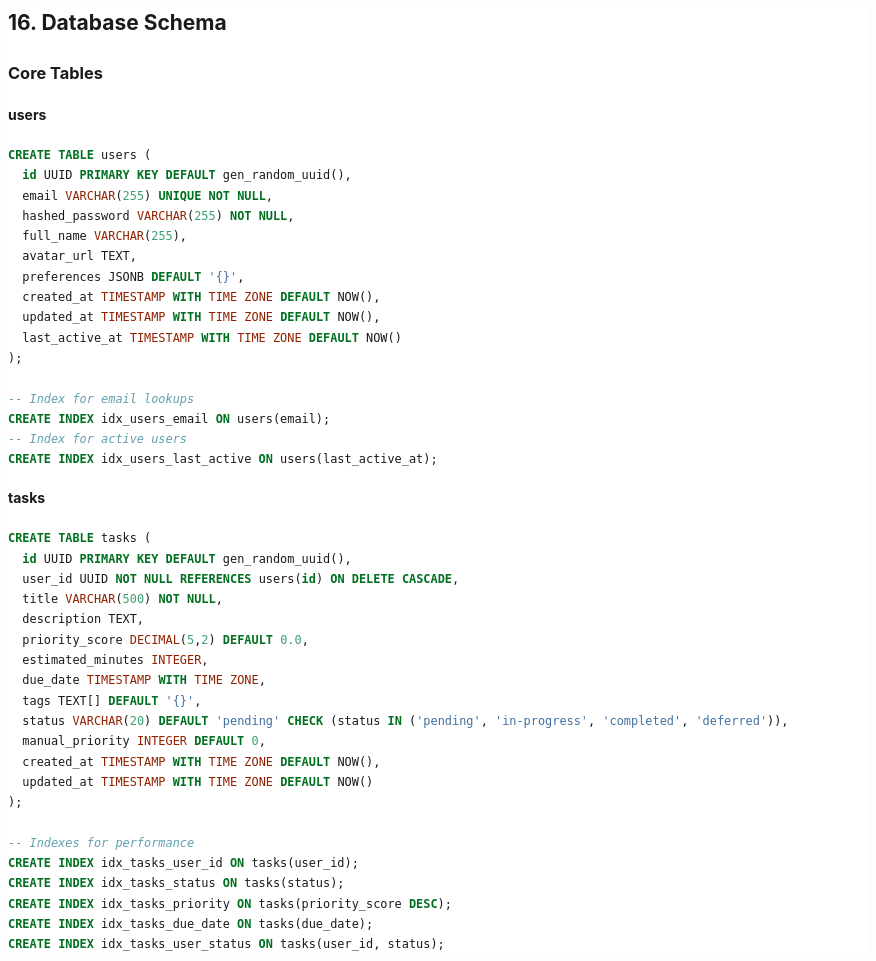 
## 16. Database Schema

### Core Tables

#### users
```sql
CREATE TABLE users (
  id UUID PRIMARY KEY DEFAULT gen_random_uuid(),
  email VARCHAR(255) UNIQUE NOT NULL,
  hashed_password VARCHAR(255) NOT NULL,
  full_name VARCHAR(255),
  avatar_url TEXT,
  preferences JSONB DEFAULT '{}',
  created_at TIMESTAMP WITH TIME ZONE DEFAULT NOW(),
  updated_at TIMESTAMP WITH TIME ZONE DEFAULT NOW(),
  last_active_at TIMESTAMP WITH TIME ZONE DEFAULT NOW()
);

-- Index for email lookups
CREATE INDEX idx_users_email ON users(email);
-- Index for active users
CREATE INDEX idx_users_last_active ON users(last_active_at);
```

#### tasks
```sql
CREATE TABLE tasks (
  id UUID PRIMARY KEY DEFAULT gen_random_uuid(),
  user_id UUID NOT NULL REFERENCES users(id) ON DELETE CASCADE,
  title VARCHAR(500) NOT NULL,
  description TEXT,
  priority_score DECIMAL(5,2) DEFAULT 0.0,
  estimated_minutes INTEGER,
  due_date TIMESTAMP WITH TIME ZONE,
  tags TEXT[] DEFAULT '{}',
  status VARCHAR(20) DEFAULT 'pending' CHECK (status IN ('pending', 'in-progress', 'completed', 'deferred')),
  manual_priority INTEGER DEFAULT 0,
  created_at TIMESTAMP WITH TIME ZONE DEFAULT NOW(),
  updated_at TIMESTAMP WITH TIME ZONE DEFAULT NOW()
);

-- Indexes for performance
CREATE INDEX idx_tasks_user_id ON tasks(user_id);
CREATE INDEX idx_tasks_status ON tasks(status);
CREATE INDEX idx_tasks_priority ON tasks(priority_score DESC);
CREATE INDEX idx_tasks_due_date ON tasks(due_date);
CREATE INDEX idx_tasks_user_status ON tasks(user_id, status);
```
